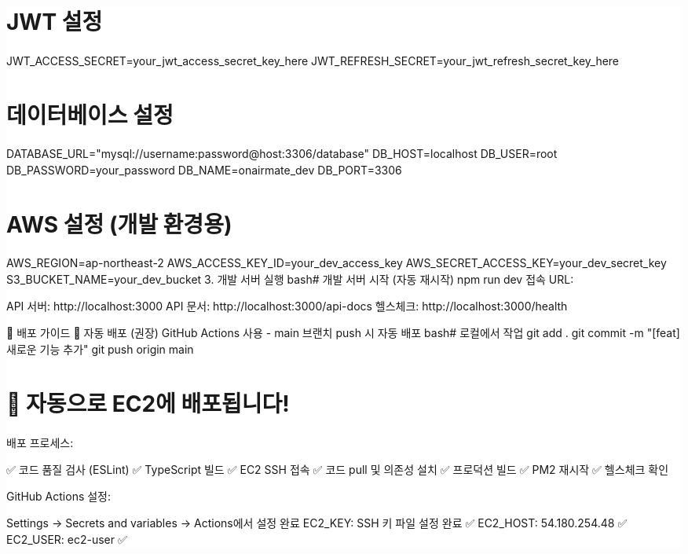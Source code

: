# JWT 설정
JWT_ACCESS_SECRET=your_jwt_access_secret_key_here
JWT_REFRESH_SECRET=your_jwt_refresh_secret_key_here

# 데이터베이스 설정
DATABASE_URL="mysql://username:password@host:3306/database"
DB_HOST=localhost
DB_USER=root
DB_PASSWORD=your_password
DB_NAME=onairmate_dev
DB_PORT=3306

# AWS 설정 (개발 환경용)
AWS_REGION=ap-northeast-2
AWS_ACCESS_KEY_ID=your_dev_access_key
AWS_SECRET_ACCESS_KEY=your_dev_secret_key
S3_BUCKET_NAME=your_dev_bucket
3. 개발 서버 실행
bash# 개발 서버 시작 (자동 재시작)
npm run dev
접속 URL:

API 서버: http://localhost:3000
API 문서: http://localhost:3000/api-docs
헬스체크: http://localhost:3000/health


🔄 배포 가이드
🤖 자동 배포 (권장)
GitHub Actions 사용 - main 브랜치 push 시 자동 배포
bash# 로컬에서 작업
git add .
git commit -m "[feat] 새로운 기능 추가"
git push origin main

# 🚀 자동으로 EC2에 배포됩니다!
배포 프로세스:

✅ 코드 품질 검사 (ESLint)
✅ TypeScript 빌드
✅ EC2 SSH 접속
✅ 코드 pull 및 의존성 설치
✅ 프로덕션 빌드
✅ PM2 재시작
✅ 헬스체크 확인

GitHub Actions 설정:

Settings → Secrets and variables → Actions에서 설정 완료
EC2_KEY: SSH 키 파일 설정 완료 ✅
EC2_HOST: 54.180.254.48 ✅
EC2_USER: ec2-user ✅
